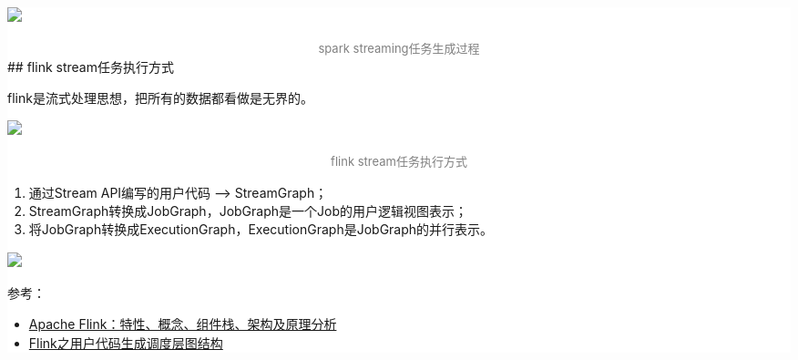 ![](spark_job.jpg)
<center><font size="2" color=gray>spark streaming任务生成过程</font></center>
## flink stream任务执行方式

flink是流式处理思想，把所有的数据都看做是无界的。


![](flink_stream.jpg)
<center><font size="2" color=gray>flink stream任务执行方式</font></center>

1. 通过Stream API编写的用户代码 —> StreamGraph；
2. StreamGraph转换成JobGraph，JobGraph是一个Job的用户逻辑视图表示；
3. 将JobGraph转换成ExecutionGraph，ExecutionGraph是JobGraph的并行表示。

![](job_and_execution_graph.svg)



参考：

* [Apache Flink：特性、概念、组件栈、架构及原理分析](http://shiyanjun.cn/archives/1508.html)
* [Flink之用户代码生成调度层图结构](https://www.jianshu.com/p/13070729289c)